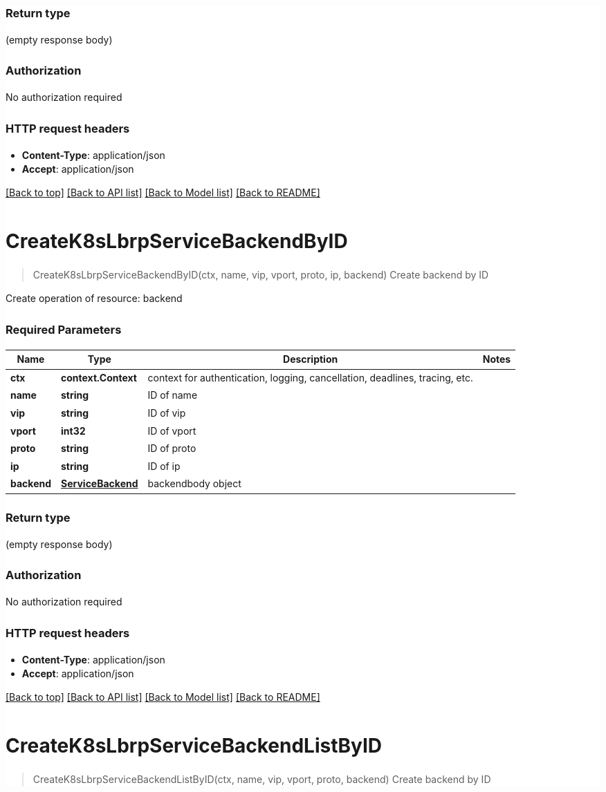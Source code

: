 ### Return type

 (empty response body)

### Authorization

No authorization required

### HTTP request headers

 - **Content-Type**: application/json
 - **Accept**: application/json

[[Back to top]](#) [[Back to API list]](../README.md#documentation-for-api-endpoints) [[Back to Model list]](../README.md#documentation-for-models) [[Back to README]](../README.md)

# **CreateK8sLbrpServiceBackendByID**
> CreateK8sLbrpServiceBackendByID(ctx, name, vip, vport, proto, ip, backend)
Create backend by ID

Create operation of resource: backend

### Required Parameters

Name | Type | Description  | Notes
------------- | ------------- | ------------- | -------------
 **ctx** | **context.Context** | context for authentication, logging, cancellation, deadlines, tracing, etc.
  **name** | **string**| ID of name | 
  **vip** | **string**| ID of vip | 
  **vport** | **int32**| ID of vport | 
  **proto** | **string**| ID of proto | 
  **ip** | **string**| ID of ip | 
  **backend** | [**ServiceBackend**](ServiceBackend.md)| backendbody object | 

### Return type

 (empty response body)

### Authorization

No authorization required

### HTTP request headers

 - **Content-Type**: application/json
 - **Accept**: application/json

[[Back to top]](#) [[Back to API list]](../README.md#documentation-for-api-endpoints) [[Back to Model list]](../README.md#documentation-for-models) [[Back to README]](../README.md)

# **CreateK8sLbrpServiceBackendListByID**
> CreateK8sLbrpServiceBackendListByID(ctx, name, vip, vport, proto, backend)
Create backend by ID
